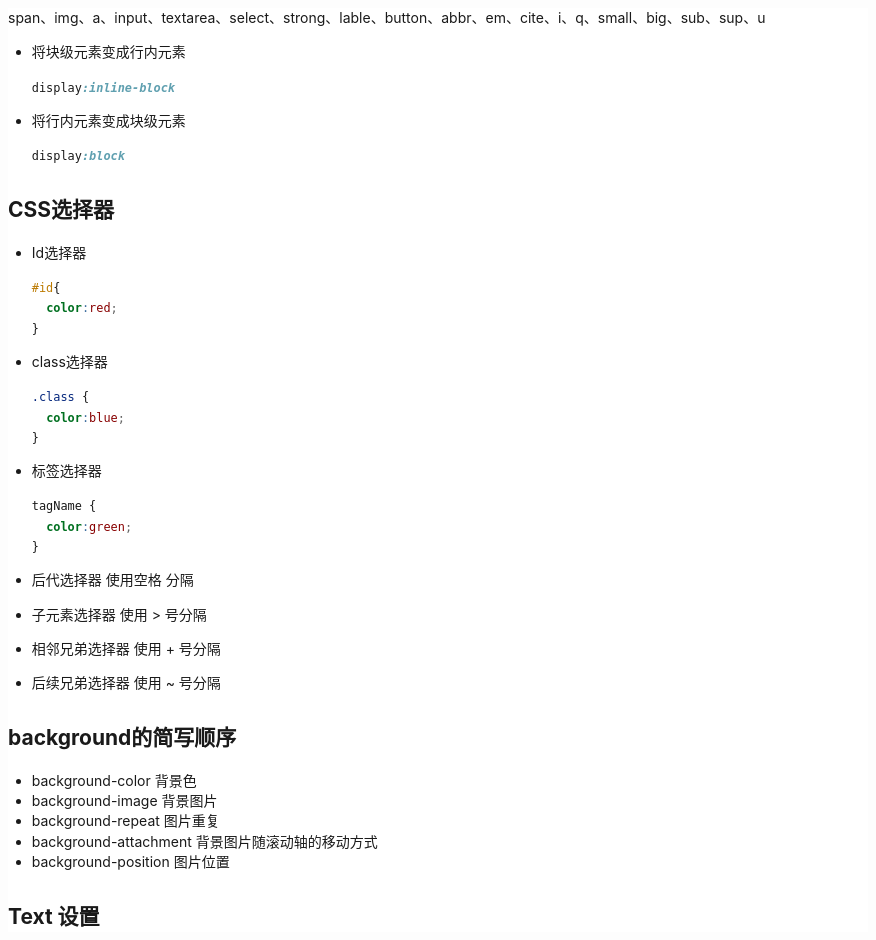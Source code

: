   span、img、a、input、textarea、select、strong、lable、button、abbr、em、cite、i、q、small、big、sub、sup、u

- 将块级元素变成行内元素

  ```css
  display:inline-block
  ```

- 将行内元素变成块级元素

  ```css
  display:block
  ```


## CSS选择器

- Id选择器

  ```css
  #id{
  	color:red;
  }
  ```

- class选择器

  ```css
  .class {
  	color:blue;
  }
  ```

- 标签选择器

  ```css
  tagName {
  	color:green;
  }
  ```

- 后代选择器 使用空格  分隔

- 子元素选择器 使用 > 号分隔

- 相邻兄弟选择器 使用 + 号分隔

- 后续兄弟选择器 使用 ~ 号分隔

## background的简写顺序

- background-color 背景色
- background-image 背景图片
- background-repeat 图片重复
- background-attachment 背景图片随滚动轴的移动方式
- background-position 图片位置

## Text 设置
